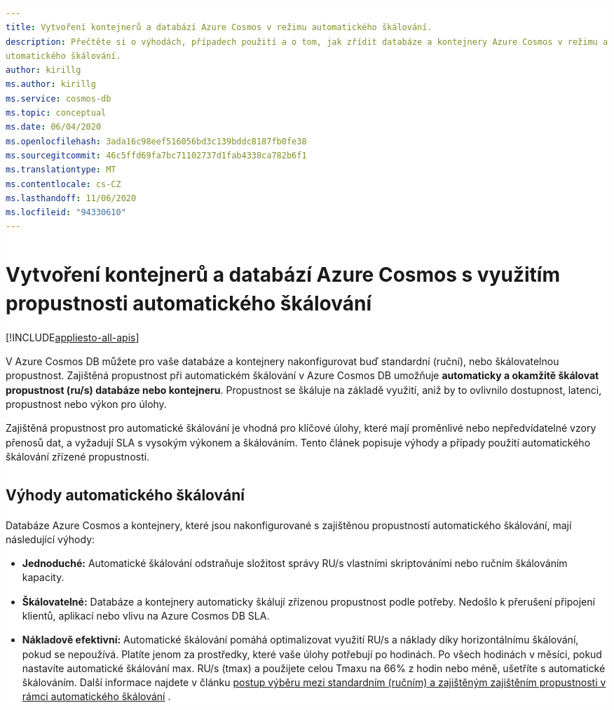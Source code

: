 ```yaml
---
title: Vytvoření kontejnerů a databází Azure Cosmos v režimu automatického škálování.
description: Přečtěte si o výhodách, případech použití a o tom, jak zřídit databáze a kontejnery Azure Cosmos v režimu automatického škálování.
author: kirillg
ms.author: kirillg
ms.service: cosmos-db
ms.topic: conceptual
ms.date: 06/04/2020
ms.openlocfilehash: 3ada16c98eef516056bd3c139bddc8187fb0fe38
ms.sourcegitcommit: 46c5ffd69fa7bc71102737d1fab4338ca782b6f1
ms.translationtype: MT
ms.contentlocale: cs-CZ
ms.lasthandoff: 11/06/2020
ms.locfileid: "94330610"
---
```

# <a name="create-azure-cosmos-containers-and-databases-with-autoscale-throughput"></a>Vytvoření kontejnerů a databází Azure Cosmos s využitím propustnosti automatického škálování
[!INCLUDE[appliesto-all-apis](includes/appliesto-all-apis.md)]

V Azure Cosmos DB můžete pro vaše databáze a kontejnery nakonfigurovat buď standardní (ruční), nebo škálovatelnou propustnost. Zajištěná propustnost při automatickém škálování v Azure Cosmos DB umožňuje **automaticky a okamžitě škálovat propustnost (ru/s) databáze nebo kontejneru**. Propustnost se škáluje na základě využití, aniž by to ovlivnilo dostupnost, latenci, propustnost nebo výkon pro úlohy.

Zajištěná propustnost pro automatické škálování je vhodná pro klíčové úlohy, které mají proměnlivé nebo nepředvídatelné vzory přenosů dat, a vyžadují SLA s vysokým výkonem a škálováním. Tento článek popisuje výhody a případy použití automatického škálování zřízené propustnosti.

## <a name="benefits-of-autoscale"></a>Výhody automatického škálování

Databáze Azure Cosmos a kontejnery, které jsou nakonfigurované s zajištěnou propustností automatického škálování, mají následující výhody:

* **Jednoduché:** Automatické škálování odstraňuje složitost správy RU/s vlastními skriptováními nebo ručním škálováním kapacity. 

* **Škálovatelné:** Databáze a kontejnery automaticky škálují zřízenou propustnost podle potřeby. Nedošlo k přerušení připojení klientů, aplikací nebo vlivu na Azure Cosmos DB SLA.

* **Nákladově efektivní:** Automatické škálování pomáhá optimalizovat využití RU/s a náklady díky horizontálnímu škálování, pokud se nepoužívá. Platíte jenom za prostředky, které vaše úlohy potřebují po hodinách. Po všech hodinách v měsíci, pokud nastavíte automatické škálování max. RU/s (tmax) a použijete celou Tmaxu na 66% z hodin nebo méně, ušetříte s automatické škálováním. Další informace najdete v článku [postup výběru mezi standardním (ručním) a zajištěným zajištěním propustnosti v rámci automatického škálování](how-to-choose-offer.md) .
